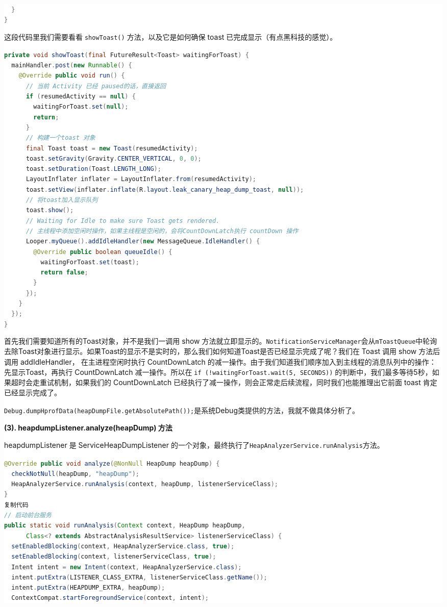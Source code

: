 ```java
  }
}

```

这段代码里我们需要看看 `showToast()` 方法，以及它是如何确保 toast 已完成显示（有点黑科技的感觉）。

```java
private void showToast(final FutureResult<Toast> waitingForToast) {
  mainHandler.post(new Runnable() {
    @Override public void run() {
      // 当前 Activity 已经 paused的话，直接返回
      if (resumedActivity == null) {
        waitingForToast.set(null);
        return;
      }
      // 构建一个toast 对象
      final Toast toast = new Toast(resumedActivity);
      toast.setGravity(Gravity.CENTER_VERTICAL, 0, 0);
      toast.setDuration(Toast.LENGTH_LONG);
      LayoutInflater inflater = LayoutInflater.from(resumedActivity);
      toast.setView(inflater.inflate(R.layout.leak_canary_heap_dump_toast, null));
      // 将toast加入显示队列
      toast.show();
      // Waiting for Idle to make sure Toast gets rendered.
      // 主线程中添加空闲时操作，如果主线程是空闲的，会将CountDownLatch执行 countDown 操作
      Looper.myQueue().addIdleHandler(new MessageQueue.IdleHandler() {
        @Override public boolean queueIdle() {
          waitingForToast.set(toast);
          return false;
        }
      });
    }
  });
}
```

首先我们需要知道所有的Toast对象，并不是我们一调用 show 方法就立即显示的。`NotificationServiceManager`会从`mToastQueue`中轮询去除Toast对象进行显示。如果Toast的显示不是实时的，那么我们如何知道Toast是否已经显示完成了呢？我们在 Toast 调用 show 方法后调用 addIdleHandler， 在主进程空闲时执行 CountDownLatch 的减一操作。由于我们知道我们顺序加入到主线程的消息队列中的操作：先显示Toast，再执行 CountDownLatch 减一操作。所以在 `if (!waitingForToast.wait(5, SECONDS))` 的判断中，我们最多等待5秒，如果超时会走重试机制，如果我们的 CountDownLatch 已经执行了减一操作，则会正常走后续流程，同时我们也能推理出它前面 toast 肯定已经显示完成了。



`Debug.dumpHprofData(heapDumpFile.getAbsolutePath());`是系统Debug类提供的方法，我就不做具体分析了。



**(3). heapdumpListener.analyze(heapDump) 方法**

heapdumpListener 是 ServiceHeapDumpListener 的一个对象，最终执行了`HeapAnalyzerService.runAnalysis`方法。

```java
@Override public void analyze(@NonNull HeapDump heapDump) {
  checkNotNull(heapDump, "heapDump");
  HeapAnalyzerService.runAnalysis(context, heapDump, listenerServiceClass);
}
复制代码
// 启动前台服务
public static void runAnalysis(Context context, HeapDump heapDump,
      Class<? extends AbstractAnalysisResultService> listenerServiceClass) {
  setEnabledBlocking(context, HeapAnalyzerService.class, true);
  setEnabledBlocking(context, listenerServiceClass, true);
  Intent intent = new Intent(context, HeapAnalyzerService.class);
  intent.putExtra(LISTENER_CLASS_EXTRA, listenerServiceClass.getName());
  intent.putExtra(HEAPDUMP_EXTRA, heapDump);
  ContextCompat.startForegroundService(context, intent);
```